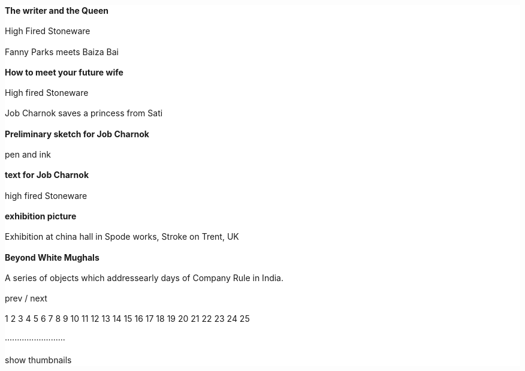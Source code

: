 **The writer and the Queen**

High Fired Stoneware

Fanny Parks meets Baiza Bai

**How to meet your future wife**

High fired Stoneware

Job Charnok saves a princess from Sati

**Preliminary sketch for Job Charnok**

pen and ink

**text for Job Charnok**

high fired Stoneware

**exhibition picture**

Exhibition at china hall in Spode works, Stroke on Trent, UK

**Beyond White Mughals**

A series of objects which addressearly days of Company Rule in India.

prev / next

1 2 3 4 5 6 7 8 9 10 11 12 13 14 15 16 17 18 19 20 21 22 23 24 25

·························

show thumbnails